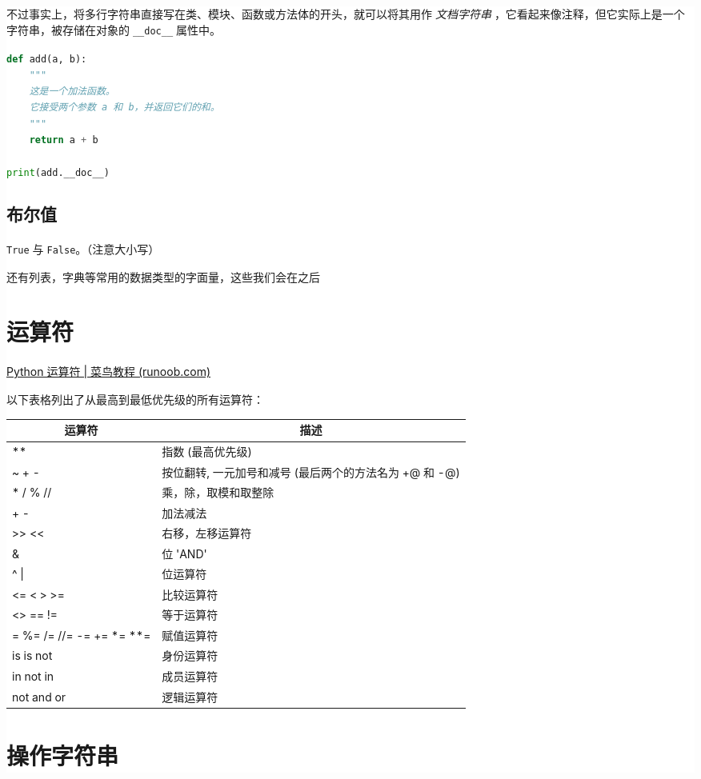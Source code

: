 不过事实上，将多行字符串直接写在类、模块、函数或方法体的开头，就可以将其用作 *文档字符串* ，它看起来像注释，但它实际上是一个字符串，被存储在对象的 `__doc__` 属性中。

```python
def add(a, b):
    """
    这是一个加法函数。
    它接受两个参数 a 和 b，并返回它们的和。
    """
    return a + b

print(add.__doc__)
```
## 布尔值

`True` 与 `False`。（注意大小写）

还有列表，字典等常用的数据类型的字面量，这些我们会在之后

# 运算符

[Python 运算符 | 菜鸟教程 (runoob.com)](https://www.runoob.com/python/python-operators.html)

以下表格列出了从最高到最低优先级的所有运算符：

| 运算符 | 描述 |
|--|--|
| ** | 指数 (最高优先级) |
| ~ + - | 按位翻转, 一元加号和减号 (最后两个的方法名为 +@ 和 -@) |
| * / % // | 乘，除，取模和取整除 |
| + - | 加法减法 |
| >> << | 右移，左移运算符 |
| & | 位 'AND' |
| ^ \| | 位运算符 |
| <= < > >= | 比较运算符 |
| <> == != | 等于运算符 |
| = %= /= //= -= += *= **= | 赋值运算符 |
| is is not | 身份运算符 |
| in not in | 成员运算符 |
| not and or | 逻辑运算符 |

# 操作字符串
